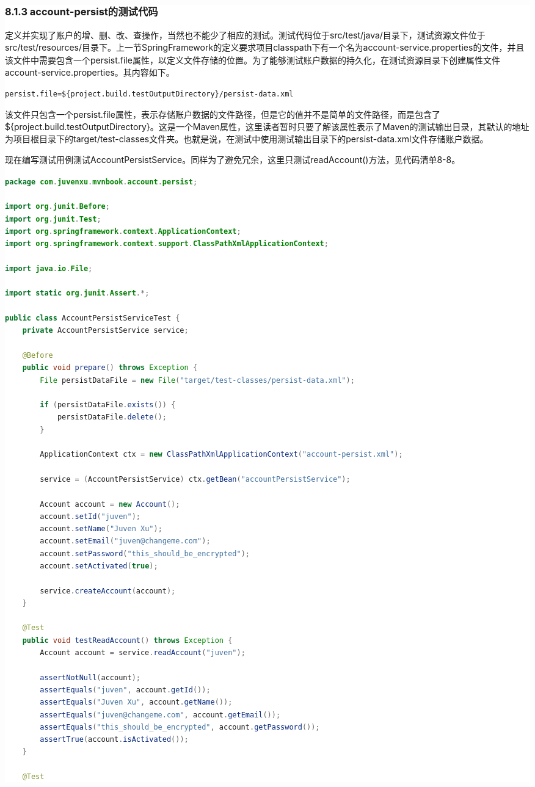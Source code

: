 ### 8.1.3 account-persist的测试代码

定义并实现了账户的增、删、改、查操作，当然也不能少了相应的测试。测试代码位于src/test/java/目录下，测试资源文件位于src/test/resources/目录下。上一节SpringFramework的定义要求项目classpath下有一个名为account-service.properties的文件，并且该文件中需要包含一个persist.file属性，以定义文件存储的位置。为了能够测试账户数据的持久化，在测试资源目录下创建属性文件account-service.properties。其内容如下。

```properties
persist.file=${project.build.testOutputDirectory}/persist-data.xml
```

该文件只包含一个persist.file属性，表示存储账户数据的文件路径，但是它的值并不是简单的文件路径，而是包含了${project.build.testOutputDirectory}。这是一个Maven属性，这里读者暂时只要了解该属性表示了Maven的测试输出目录，其默认的地址为项目根目录下的target/test-classes文件夹。也就是说，在测试中使用测试输出目录下的persist-data.xml文件存储账户数据。

现在编写测试用例测试AccountPersistService。同样为了避免冗余，这里只测试readAccount()方法，见代码清单8-8。

```java
package com.juvenxu.mvnbook.account.persist;

import org.junit.Before;
import org.junit.Test;
import org.springframework.context.ApplicationContext;
import org.springframework.context.support.ClassPathXmlApplicationContext;

import java.io.File;

import static org.junit.Assert.*;

public class AccountPersistServiceTest {
    private AccountPersistService service;

    @Before
    public void prepare() throws Exception {
        File persistDataFile = new File("target/test-classes/persist-data.xml");

        if (persistDataFile.exists()) {
            persistDataFile.delete();
        }

        ApplicationContext ctx = new ClassPathXmlApplicationContext("account-persist.xml");

        service = (AccountPersistService) ctx.getBean("accountPersistService");

        Account account = new Account();
        account.setId("juven");
        account.setName("Juven Xu");
        account.setEmail("juven@changeme.com");
        account.setPassword("this_should_be_encrypted");
        account.setActivated(true);

        service.createAccount(account);
    }

    @Test
    public void testReadAccount() throws Exception {
        Account account = service.readAccount("juven");

        assertNotNull(account);
        assertEquals("juven", account.getId());
        assertEquals("Juven Xu", account.getName());
        assertEquals("juven@changeme.com", account.getEmail());
        assertEquals("this_should_be_encrypted", account.getPassword());
        assertTrue(account.isActivated());
    }

    @Test
```